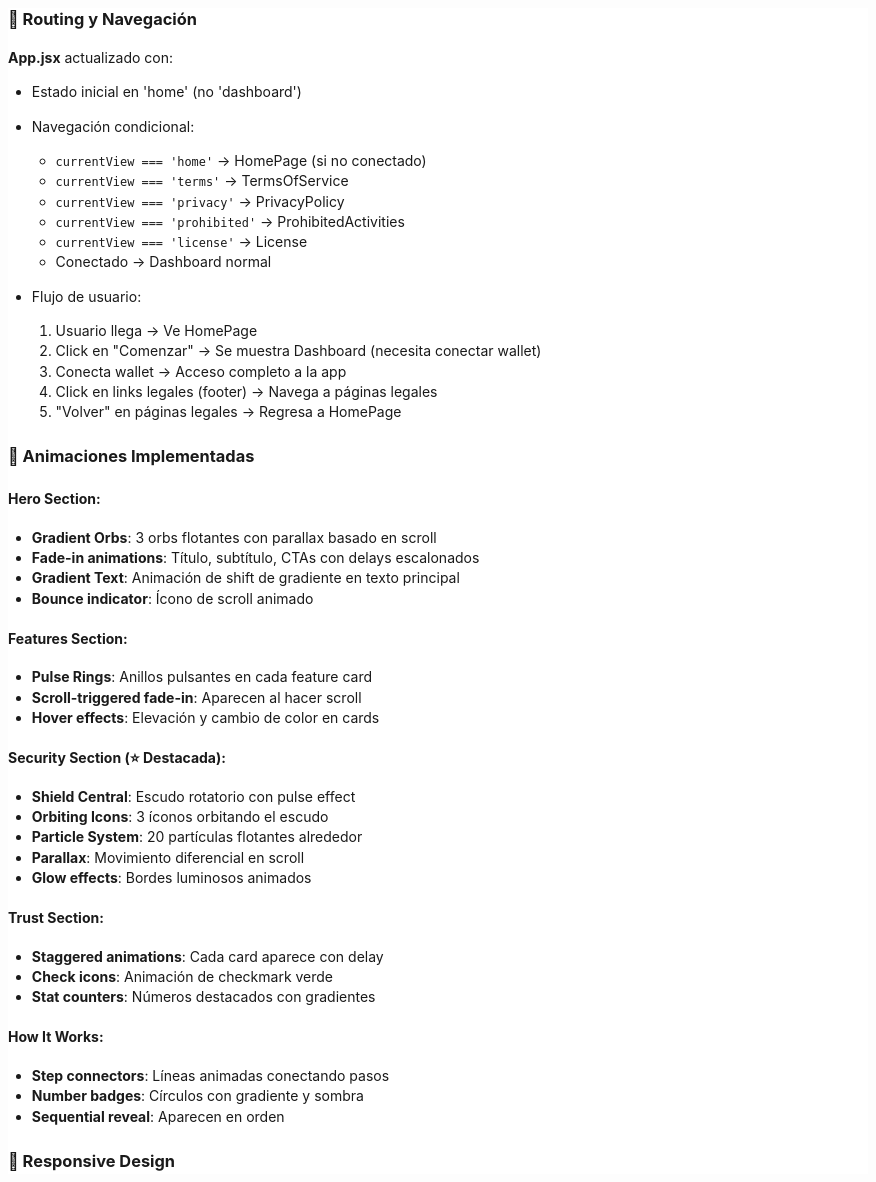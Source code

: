 ### 🔀 Routing y Navegación

**App.jsx** actualizado con:
- Estado inicial en 'home' (no 'dashboard')
- Navegación condicional:
  - `currentView === 'home'` → HomePage (si no conectado)
  - `currentView === 'terms'` → TermsOfService
  - `currentView === 'privacy'` → PrivacyPolicy
  - `currentView === 'prohibited'` → ProhibitedActivities
  - `currentView === 'license'` → License
  - Conectado → Dashboard normal

- Flujo de usuario:
  1. Usuario llega → Ve HomePage
  2. Click en "Comenzar" → Se muestra Dashboard (necesita conectar wallet)
  3. Conecta wallet → Acceso completo a la app
  4. Click en links legales (footer) → Navega a páginas legales
  5. "Volver" en páginas legales → Regresa a HomePage

### 🚀 Animaciones Implementadas

#### Hero Section:
- **Gradient Orbs**: 3 orbs flotantes con parallax basado en scroll
- **Fade-in animations**: Título, subtítulo, CTAs con delays escalonados
- **Gradient Text**: Animación de shift de gradiente en texto principal
- **Bounce indicator**: Ícono de scroll animado

#### Features Section:
- **Pulse Rings**: Anillos pulsantes en cada feature card
- **Scroll-triggered fade-in**: Aparecen al hacer scroll
- **Hover effects**: Elevación y cambio de color en cards

#### Security Section (⭐ Destacada):
- **Shield Central**: Escudo rotatorio con pulse effect
- **Orbiting Icons**: 3 íconos orbitando el escudo
- **Particle System**: 20 partículas flotantes alrededor
- **Parallax**: Movimiento diferencial en scroll
- **Glow effects**: Bordes luminosos animados

#### Trust Section:
- **Staggered animations**: Cada card aparece con delay
- **Check icons**: Animación de checkmark verde
- **Stat counters**: Números destacados con gradientes

#### How It Works:
- **Step connectors**: Líneas animadas conectando pasos
- **Number badges**: Círculos con gradiente y sombra
- **Sequential reveal**: Aparecen en orden

### 📱 Responsive Design
